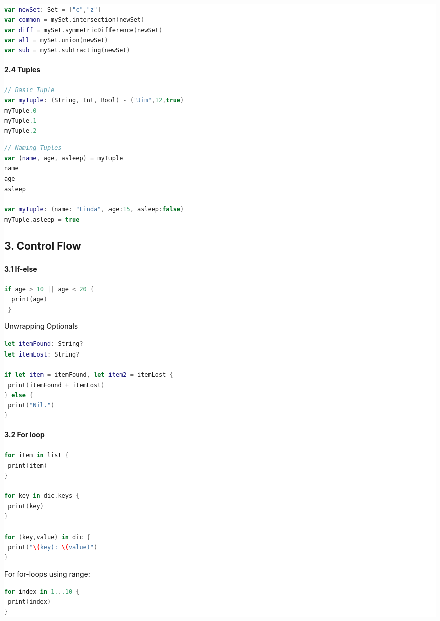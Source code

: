 ```swift
var newSet: Set = ["c","z"]
var common = mySet.intersection(newSet)
var diff = mySet.symmetricDifference(newSet)
var all = mySet.union(newSet)
var sub = mySet.subtracting(newSet)
```
 
#### 2.4 Tuples
``` swift
// Basic Tuple
var myTuple: (String, Int, Bool) - ("Jim",12,true)
myTuple.0
myTuple.1
myTuple.2
 ```
 ```swift
// Naming Tuples
var (name, age, asleep) = myTuple
name
age
asleep
 
var myTuple: (name: "Linda", age:15, asleep:false)
myTuple.asleep = true
```

## 3. Control Flow

#### 3.1 If-else

```swift
if age > 10 || age < 20 {
  print(age)
 }
```
Unwrapping Optionals
 ```swift
 let itemFound: String?
 let itemLost: String?
 
 if let item = itemFound, let item2 = itemLost {
  print(itemFound + itemLost)
 } else {
  print("Nil.")
 }
 ```
 #### 3.2 For loop
 ```swift
 for item in list {
  print(item)
 }
 
 for key in dic.keys {
  print(key)
 }
 
 for (key,value) in dic {
  print("\(key): \(value)")
 }
 ```
 For for-loops using range:
 ```swift
 for index in 1...10 {
  print(index)
 }
 ```